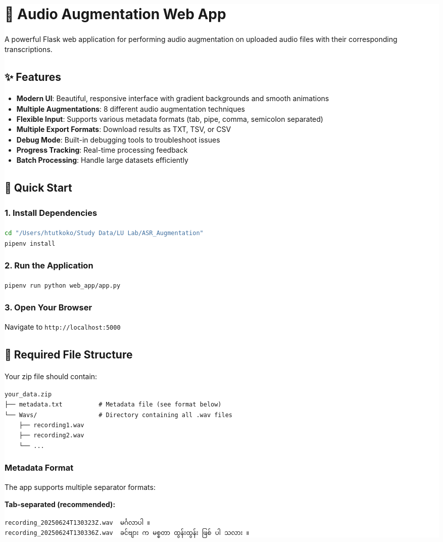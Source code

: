 # 🎵 Audio Augmentation Web App

A powerful Flask web application for performing audio augmentation on uploaded audio files with their corresponding transcriptions.

## ✨ Features

- **Modern UI**: Beautiful, responsive interface with gradient backgrounds and smooth animations
- **Multiple Augmentations**: 8 different audio augmentation techniques
- **Flexible Input**: Supports various metadata formats (tab, pipe, comma, semicolon separated)
- **Multiple Export Formats**: Download results as TXT, TSV, or CSV
- **Debug Mode**: Built-in debugging tools to troubleshoot issues
- **Progress Tracking**: Real-time processing feedback
- **Batch Processing**: Handle large datasets efficiently

## 🚀 Quick Start

### 1. Install Dependencies
```bash
cd "/Users/htutkoko/Study Data/LU Lab/ASR_Augmentation"
pipenv install
```

### 2. Run the Application
```bash
pipenv run python web_app/app.py
```

### 3. Open Your Browser
Navigate to `http://localhost:5000`

## 📁 Required File Structure

Your zip file should contain:

```
your_data.zip
├── metadata.txt          # Metadata file (see format below)
└── Wavs/                 # Directory containing all .wav files
    ├── recording1.wav
    ├── recording2.wav
    └── ...
```

### Metadata Format

The app supports multiple separator formats:

**Tab-separated (recommended):**
```
recording_20250624T130323Z.wav	မင်္ဂလာပါ ။
recording_20250624T130336Z.wav	ခင်ဗျား က မစ္စတာ ထွန်းထွန်း ဖြစ် ပါ သလား ။
```
